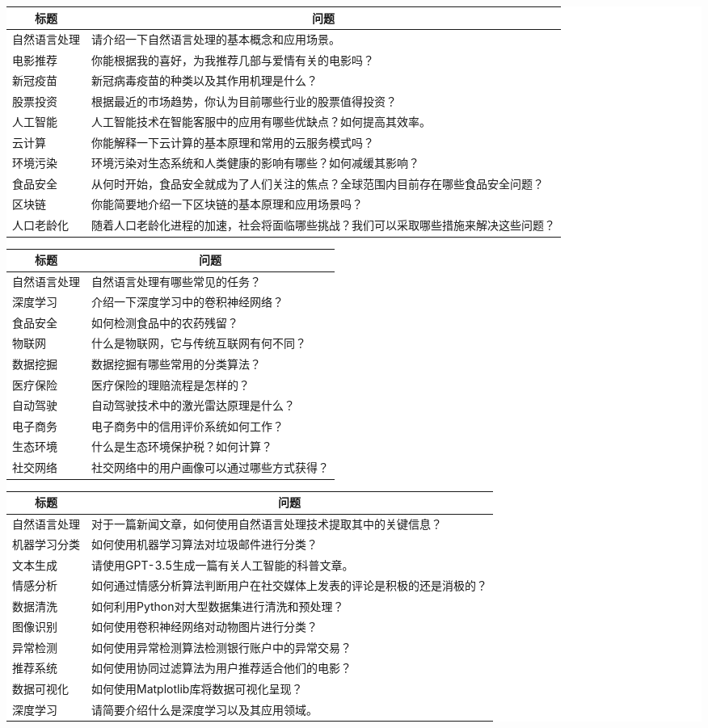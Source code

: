 |标题|问题|
|---|---|
|自然语言处理|请介绍一下自然语言处理的基本概念和应用场景。|
|电影推荐|你能根据我的喜好，为我推荐几部与爱情有关的电影吗？|
|新冠疫苗|新冠病毒疫苗的种类以及其作用机理是什么？|
|股票投资|根据最近的市场趋势，你认为目前哪些行业的股票值得投资？|
|人工智能|人工智能技术在智能客服中的应用有哪些优缺点？如何提高其效率。|
|云计算|你能解释一下云计算的基本原理和常用的云服务模式吗？|
|环境污染|环境污染对生态系统和人类健康的影响有哪些？如何减缓其影响？|
|食品安全|从何时开始，食品安全就成为了人们关注的焦点？全球范围内目前存在哪些食品安全问题？|
|区块链|你能简要地介绍一下区块链的基本原理和应用场景吗？|
|人口老龄化|随着人口老龄化进程的加速，社会将面临哪些挑战？我们可以采取哪些措施来解决这些问题？|

|标题|问题|
|---|---|
|自然语言处理|自然语言处理有哪些常见的任务？|
|深度学习|介绍一下深度学习中的卷积神经网络？|
|食品安全|如何检测食品中的农药残留？|
|物联网|什么是物联网，它与传统互联网有何不同？|
|数据挖掘|数据挖掘有哪些常用的分类算法？|
|医疗保险|医疗保险的理赔流程是怎样的？|
|自动驾驶|自动驾驶技术中的激光雷达原理是什么？|
|电子商务|电子商务中的信用评价系统如何工作？|
|生态环境|什么是生态环境保护税？如何计算？|
|社交网络|社交网络中的用户画像可以通过哪些方式获得？|

|标题|问题|
|---|---|
|自然语言处理|对于一篇新闻文章，如何使用自然语言处理技术提取其中的关键信息？|
|机器学习分类|如何使用机器学习算法对垃圾邮件进行分类？|
|文本生成|请使用GPT-3.5生成一篇有关人工智能的科普文章。|
|情感分析|如何通过情感分析算法判断用户在社交媒体上发表的评论是积极的还是消极的？|
|数据清洗|如何利用Python对大型数据集进行清洗和预处理？|
|图像识别|如何使用卷积神经网络对动物图片进行分类？|
|异常检测|如何使用异常检测算法检测银行账户中的异常交易？|
|推荐系统|如何使用协同过滤算法为用户推荐适合他们的电影？|
|数据可视化|如何使用Matplotlib库将数据可视化呈现？|
|深度学习|请简要介绍什么是深度学习以及其应用领域。|
